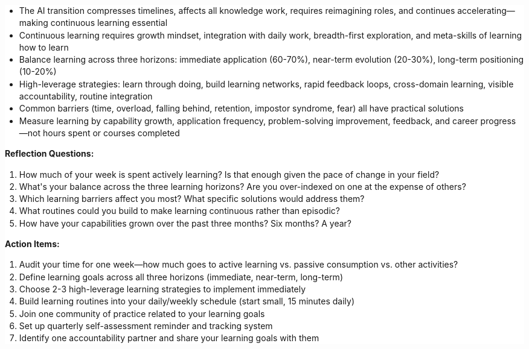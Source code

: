 - The AI transition compresses timelines, affects all knowledge work, requires reimagining roles, and continues accelerating—making continuous learning essential
- Continuous learning requires growth mindset, integration with daily work, breadth-first exploration, and meta-skills of learning how to learn
- Balance learning across three horizons: immediate application (60-70%), near-term evolution (20-30%), long-term positioning (10-20%)
- High-leverage strategies: learn through doing, build learning networks, rapid feedback loops, cross-domain learning, visible accountability, routine integration
- Common barriers (time, overload, falling behind, retention, impostor syndrome, fear) all have practical solutions
- Measure learning by capability growth, application frequency, problem-solving improvement, feedback, and career progress—not hours spent or courses completed

**Reflection Questions:**

1. How much of your week is spent actively learning? Is that enough given the pace of change in your field?
2. What's your balance across the three learning horizons? Are you over-indexed on one at the expense of others?
3. Which learning barriers affect you most? What specific solutions would address them?
4. What routines could you build to make learning continuous rather than episodic?
5. How have your capabilities grown over the past three months? Six months? A year?

**Action Items:**

1. Audit your time for one week—how much goes to active learning vs. passive consumption vs. other activities?
2. Define learning goals across all three horizons (immediate, near-term, long-term)
3. Choose 2-3 high-leverage learning strategies to implement immediately
4. Build learning routines into your daily/weekly schedule (start small, 15 minutes daily)
5. Join one community of practice related to your learning goals
6. Set up quarterly self-assessment reminder and tracking system
7. Identify one accountability partner and share your learning goals with them
